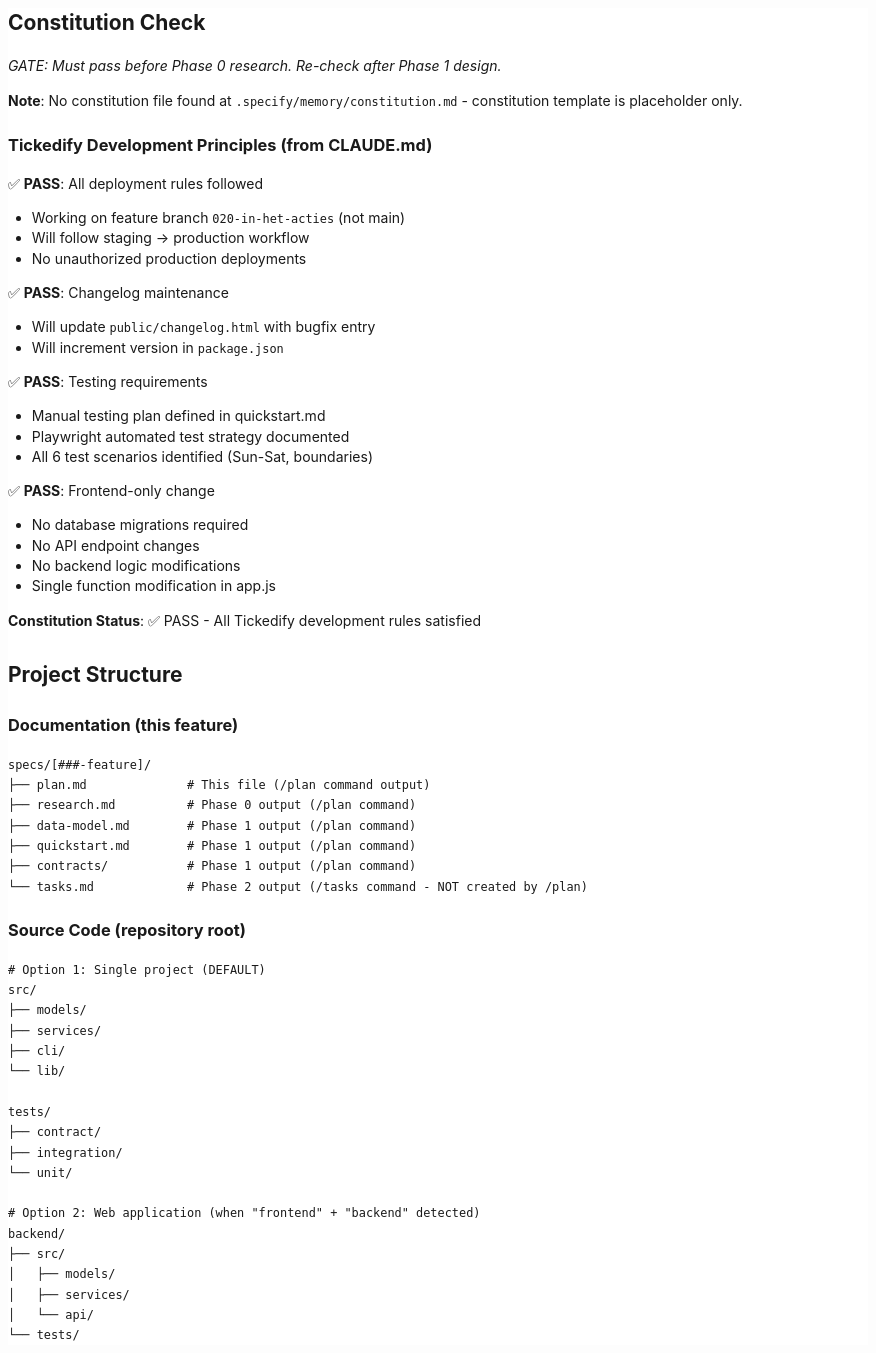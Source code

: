 ## Constitution Check
*GATE: Must pass before Phase 0 research. Re-check after Phase 1 design.*

**Note**: No constitution file found at `.specify/memory/constitution.md` - constitution template is placeholder only.

### Tickedify Development Principles (from CLAUDE.md)

✅ **PASS**: All deployment rules followed
- Working on feature branch `020-in-het-acties` (not main)
- Will follow staging → production workflow
- No unauthorized production deployments

✅ **PASS**: Changelog maintenance
- Will update `public/changelog.html` with bugfix entry
- Will increment version in `package.json`

✅ **PASS**: Testing requirements
- Manual testing plan defined in quickstart.md
- Playwright automated test strategy documented
- All 6 test scenarios identified (Sun-Sat, boundaries)

✅ **PASS**: Frontend-only change
- No database migrations required
- No API endpoint changes
- No backend logic modifications
- Single function modification in app.js

**Constitution Status**: ✅ PASS - All Tickedify development rules satisfied

## Project Structure

### Documentation (this feature)
```
specs/[###-feature]/
├── plan.md              # This file (/plan command output)
├── research.md          # Phase 0 output (/plan command)
├── data-model.md        # Phase 1 output (/plan command)
├── quickstart.md        # Phase 1 output (/plan command)
├── contracts/           # Phase 1 output (/plan command)
└── tasks.md             # Phase 2 output (/tasks command - NOT created by /plan)
```

### Source Code (repository root)
```
# Option 1: Single project (DEFAULT)
src/
├── models/
├── services/
├── cli/
└── lib/

tests/
├── contract/
├── integration/
└── unit/

# Option 2: Web application (when "frontend" + "backend" detected)
backend/
├── src/
│   ├── models/
│   ├── services/
│   └── api/
└── tests/
```